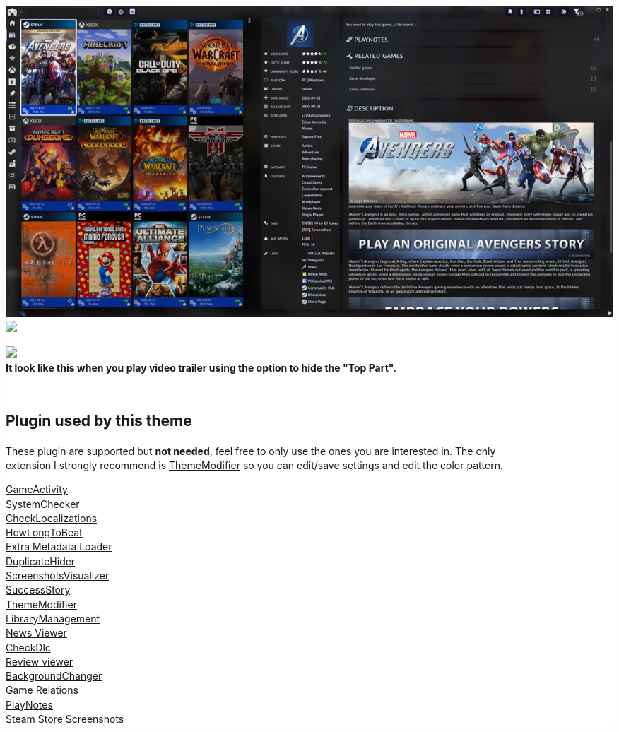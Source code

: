 <img src="https://raw.githubusercontent.com/MCC321-QC/eMixedNiteMC/main/screenshots/screenshot_05.png">

<img src="https://raw.githubusercontent.com/MCC321-QC/eMixedNiteMC/main/screenshots/screenshot_03.png">

<img src="https://raw.githubusercontent.com/MCC321-QC/eMixedNiteMC/main/screenshots/README_Images/VideoPlaying.png"><br>
**It look like this when you play video trailer using the option to hide the "Top Part".**<br>
<br>

## Plugin used by this theme

These plugin are supported but **not needed**, feel free to only use the ones you are interested in. The only<br>
extension I strongly recommend is [ThemeModifier](https://github.com/Lacro59/playnite-thememodifier-plugin) so you can edit/save settings and edit the color pattern.<br>

[GameActivity](https://github.com/Lacro59/playnite-gameactivity-plugin)<br>
[SystemChecker](https://github.com/Lacro59/playnite-systemchecker-plugin)<br>
[CheckLocalizations](https://github.com/Lacro59/playnite-checklocalizations-plugin)<br>
[HowLongToBeat](https://github.com/Lacro59/playnite-howlongtobeat-plugin)<br>
[Extra Metadata Loader](https://github.com/darklinkpower/PlayniteExtensionsCollection#extensions)<br>
[DuplicateHider](https://github.com/felixkmh/DuplicateHider)<br>
[ScreenshotsVisualizer](https://github.com/Lacro59/playnite-screenshotsvisualizer-plugin)<br>
[SuccessStory](https://github.com/Lacro59/playnite-successstory-plugin)<br>
[ThemeModifier](https://github.com/Lacro59/playnite-thememodifier-plugin)<br>
[LibraryManagement](https://github.com/Lacro59/playnite-librarymanagement-plugin)<br>
[News Viewer](https://github.com/darklinkpower/PlayniteExtensionsCollection#extensions)<br>
[CheckDlc](https://github.com/Lacro59/playnite-checkdlc-plugin)<br>
[Review viewer](https://github.com/darklinkpower/PlayniteExtensionsCollection#extensions)<br>
[BackgroundChanger](https://github.com/Lacro59/playnite-backgroundchanger-plugin)<br>
[Game Relations](https://github.com/darklinkpower/PlayniteExtensionsCollection?tab=readme-ov-file#generic)<br>
[PlayNotes](https://github.com/darklinkpower/PlayniteExtensionsCollection?tab=readme-ov-file#generic)<br>
[Steam Store Screenshots](https://github.com/darklinkpower/PlayniteExtensionsCollection?tab=readme-ov-file#generic)<br>
